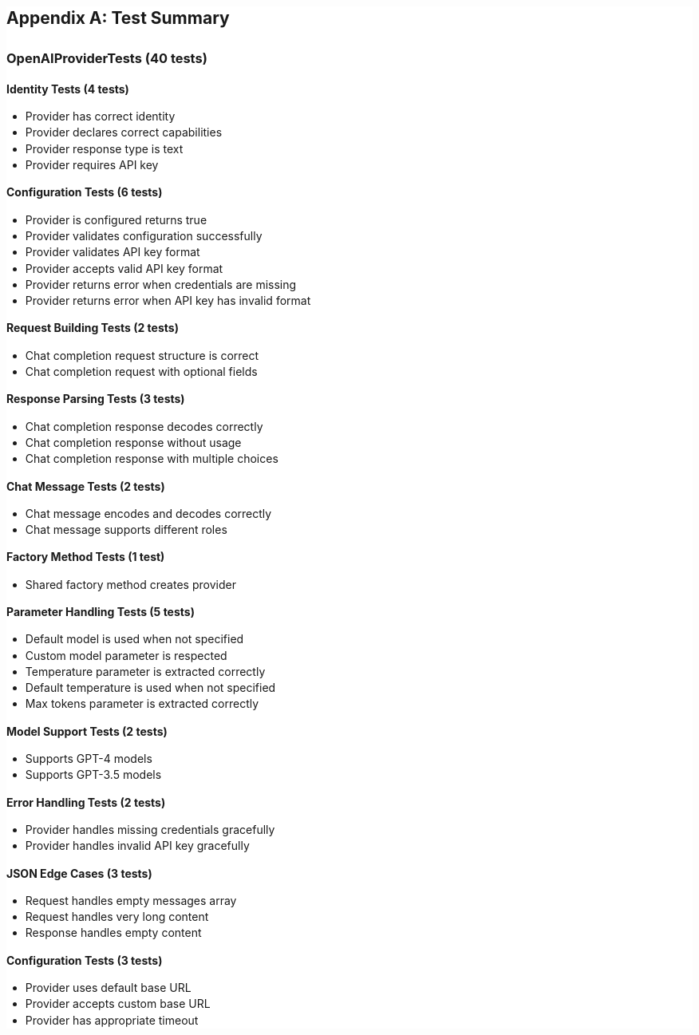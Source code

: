 ## Appendix A: Test Summary

### OpenAIProviderTests (40 tests)

**Identity Tests (4 tests)**
- Provider has correct identity
- Provider declares correct capabilities
- Provider response type is text
- Provider requires API key

**Configuration Tests (6 tests)**
- Provider is configured returns true
- Provider validates configuration successfully
- Provider validates API key format
- Provider accepts valid API key format
- Provider returns error when credentials are missing
- Provider returns error when API key has invalid format

**Request Building Tests (2 tests)**
- Chat completion request structure is correct
- Chat completion request with optional fields

**Response Parsing Tests (3 tests)**
- Chat completion response decodes correctly
- Chat completion response without usage
- Chat completion response with multiple choices

**Chat Message Tests (2 tests)**
- Chat message encodes and decodes correctly
- Chat message supports different roles

**Factory Method Tests (1 test)**
- Shared factory method creates provider

**Parameter Handling Tests (5 tests)**
- Default model is used when not specified
- Custom model parameter is respected
- Temperature parameter is extracted correctly
- Default temperature is used when not specified
- Max tokens parameter is extracted correctly

**Model Support Tests (2 tests)**
- Supports GPT-4 models
- Supports GPT-3.5 models

**Error Handling Tests (2 tests)**
- Provider handles missing credentials gracefully
- Provider handles invalid API key gracefully

**JSON Edge Cases (3 tests)**
- Request handles empty messages array
- Request handles very long content
- Response handles empty content

**Configuration Tests (3 tests)**
- Provider uses default base URL
- Provider accepts custom base URL
- Provider has appropriate timeout

